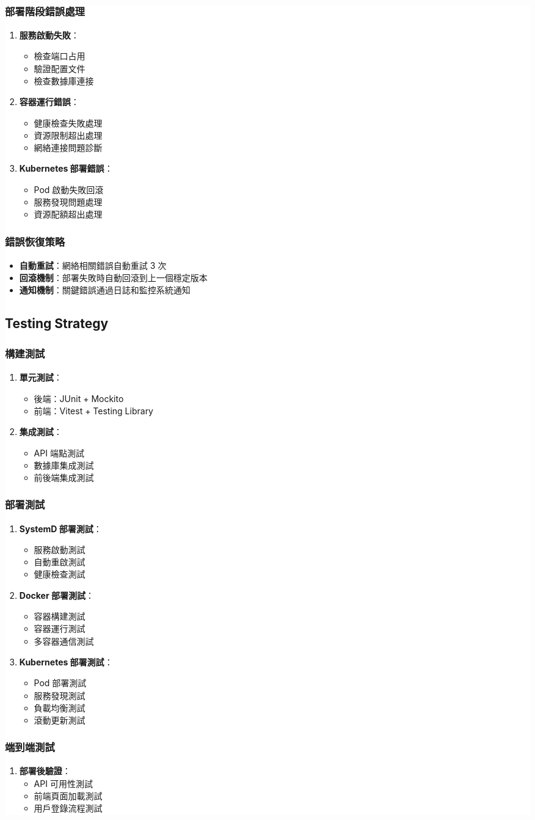 ### 部署階段錯誤處理
1. **服務啟動失敗**：
   - 檢查端口占用
   - 驗證配置文件
   - 檢查數據庫連接

2. **容器運行錯誤**：
   - 健康檢查失敗處理
   - 資源限制超出處理
   - 網絡連接問題診斷

3. **Kubernetes 部署錯誤**：
   - Pod 啟動失敗回滾
   - 服務發現問題處理
   - 資源配額超出處理

### 錯誤恢復策略
- **自動重試**：網絡相關錯誤自動重試 3 次
- **回滾機制**：部署失敗時自動回滾到上一個穩定版本
- **通知機制**：關鍵錯誤通過日誌和監控系統通知

## Testing Strategy

### 構建測試
1. **單元測試**：
   - 後端：JUnit + Mockito
   - 前端：Vitest + Testing Library
   
2. **集成測試**：
   - API 端點測試
   - 數據庫集成測試
   - 前後端集成測試

### 部署測試
1. **SystemD 部署測試**：
   - 服務啟動測試
   - 自動重啟測試
   - 健康檢查測試

2. **Docker 部署測試**：
   - 容器構建測試
   - 容器運行測試
   - 多容器通信測試

3. **Kubernetes 部署測試**：
   - Pod 部署測試
   - 服務發現測試
   - 負載均衡測試
   - 滾動更新測試

### 端到端測試
1. **部署後驗證**：
   - API 可用性測試
   - 前端頁面加載測試
   - 用戶登錄流程測試
